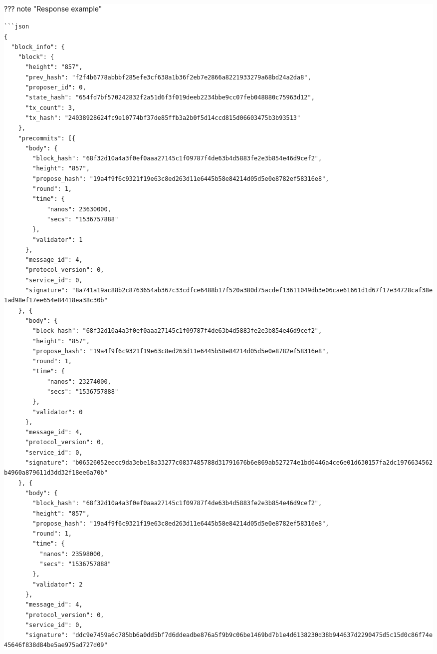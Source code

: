 ??? note "Response example"

    ```json
    {
      "block_info": {
        "block": {
          "height": "857",
          "prev_hash": "f2f4b6778abbbf285efe3cf638a1b36f2eb7e2866a8221933279a68bd24a2da8",
          "proposer_id": 0,
          "state_hash": "654fd7bf570242832f2a51d6f3f019deeb2234bbe9cc07feb048880c75963d12",
          "tx_count": 3,
          "tx_hash": "24038928624fc9e10774bf37de85ffb3a2b0f5d14ccd815d06603475b3b93513"
        },
        "precommits": [{
          "body": {
            "block_hash": "68f32d10a4a3f0ef0aaa27145c1f09787f4de63b4d5883fe2e3b854e46d9cef2",
            "height": "857",
            "propose_hash": "19a4f9f6c9321f19e63c8ed263d11e6445b58e84214d05d5e0e8782ef58316e8",
            "round": 1,
            "time": {
                "nanos": 23630000,
                "secs": "1536757888"
            },
            "validator": 1
          },
          "message_id": 4,
          "protocol_version": 0,
          "service_id": 0,
          "signature": "8a741a19ac88b2c8763654ab367c33cdfce6488b17f520a380d75acdef13611049db3e06cae61661d1d67f17e34728caf38e1ad98ef17ee654e84418ea38c30b"
        }, {
          "body": {
            "block_hash": "68f32d10a4a3f0ef0aaa27145c1f09787f4de63b4d5883fe2e3b854e46d9cef2",
            "height": "857",
            "propose_hash": "19a4f9f6c9321f19e63c8ed263d11e6445b58e84214d05d5e0e8782ef58316e8",
            "round": 1,
            "time": {
                "nanos": 23274000,
                "secs": "1536757888"
            },
            "validator": 0
          },
          "message_id": 4,
          "protocol_version": 0,
          "service_id": 0,
          "signature": "b06526052eecc9da3ebe18a33277c0837485788d31791676b6e869ab527274e1bd6446a4ce6e01d630157fa2dc1976634562b4960a879611d3dd32f18ee6a70b"
        }, {
          "body": {
            "block_hash": "68f32d10a4a3f0ef0aaa27145c1f09787f4de63b4d5883fe2e3b854e46d9cef2",
            "height": "857",
            "propose_hash": "19a4f9f6c9321f19e63c8ed263d11e6445b58e84214d05d5e0e8782ef58316e8",
            "round": 1,
            "time": {
              "nanos": 23598000,
              "secs": "1536757888"
            },
            "validator": 2
          },
          "message_id": 4,
          "protocol_version": 0,
          "service_id": 0,
          "signature": "ddc9e7459a6c785bb6a0dd5bf7d6ddeadbe876a5f9b9c06be1469bd7b1e4d6138230d38b944637d2290475d5c15d0c86f74e45646f838d84be5ae975ad727d09"